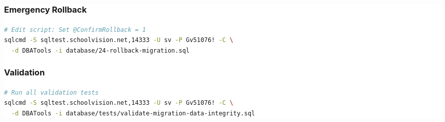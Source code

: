 ### Emergency Rollback
```bash
# Edit script: Set @ConfirmRollback = 1
sqlcmd -S sqltest.schoolvision.net,14333 -U sv -P Gv51076! -C \
  -d DBATools -i database/24-rollback-migration.sql
```

### Validation
```bash
# Run all validation tests
sqlcmd -S sqltest.schoolvision.net,14333 -U sv -P Gv51076! -C \
  -d DBATools -i database/tests/validate-migration-data-integrity.sql
```
